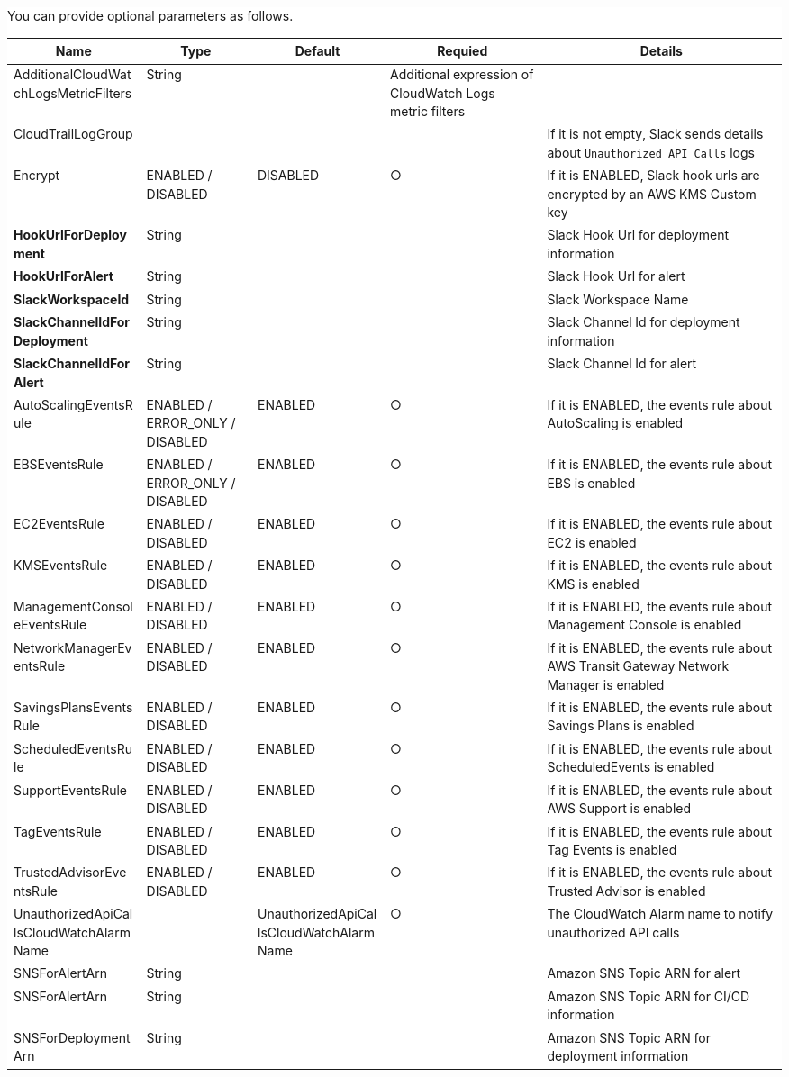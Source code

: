 You can provide optional parameters as follows.

| Name | Type | Default | Requied | Details | 
| --- | --- | --- | --- | --- |
| AdditionalCloudWatchLogsMetricFilters | String | | Additional expression of CloudWatch Logs metric filters |
| CloudTrailLogGroup | | | | If it is not empty, Slack sends details about ``Unauthorized API Calls`` logs |
| Encrypt | ENABLED / DISABLED | DISABLED | ○ | If it is ENABLED, Slack hook urls are encrypted by an AWS KMS Custom key |
| **HookUrlForDeployment** | String | | | Slack Hook Url for deployment information | 
| **HookUrlForAlert** | String | | | Slack Hook Url for alert |
| **SlackWorkspaceId** | String | | | Slack Workspace Name | 
| **SlackChannelIdForDeployment** | String | | | Slack Channel Id for deployment information |
| **SlackChannelIdForAlert** | String | | | Slack Channel Id for alert |
| AutoScalingEventsRule | ENABLED / ERROR_ONLY / DISABLED | ENABLED | ○ | If it is ENABLED, the events rule about AutoScaling is enabled |
| EBSEventsRule | ENABLED / ERROR_ONLY / DISABLED | ENABLED | ○ | If it is ENABLED, the events rule about EBS is enabled |
| EC2EventsRule | ENABLED / DISABLED | ENABLED | ○ | If it is ENABLED, the events rule about EC2 is enabled |
| KMSEventsRule | ENABLED / DISABLED | ENABLED | ○ | If it is ENABLED, the events rule about KMS is enabled |
| ManagementConsoleEventsRule | ENABLED / DISABLED | ENABLED | ○ | If it is ENABLED, the events rule about Management Console is enabled |
| NetworkManagerEventsRule | ENABLED / DISABLED | ENABLED | ○ | If it is ENABLED, the events rule about AWS Transit Gateway Network Manager is enabled |  
| SavingsPlansEventsRule | ENABLED / DISABLED | ENABLED | ○ | If it is ENABLED, the events rule about Savings Plans is enabled | 
| ScheduledEventsRule | ENABLED / DISABLED | ENABLED | ○ | If it is ENABLED, the events rule about ScheduledEvents is enabled |
| SupportEventsRule | ENABLED / DISABLED | ENABLED | ○ | If it is ENABLED, the events rule about AWS Support is enabled |
| TagEventsRule | ENABLED / DISABLED | ENABLED | ○ | If it is ENABLED, the events rule about Tag Events is enabled |
| TrustedAdvisorEventsRule | ENABLED / DISABLED | ENABLED | ○ | If it is ENABLED, the events rule about Trusted Advisor is enabled |
| UnauthorizedApiCallsCloudWatchAlarmName | | UnauthorizedApiCallsCloudWatchAlarmName | ○ | The CloudWatch Alarm name to notify unauthorized API calls |
| SNSForAlertArn | String | | | Amazon SNS Topic ARN for alert | 
| SNSForAlertArn | String | | | Amazon SNS Topic ARN for CI/CD information | 
| SNSForDeploymentArn | String | | | Amazon SNS Topic ARN for deployment information |